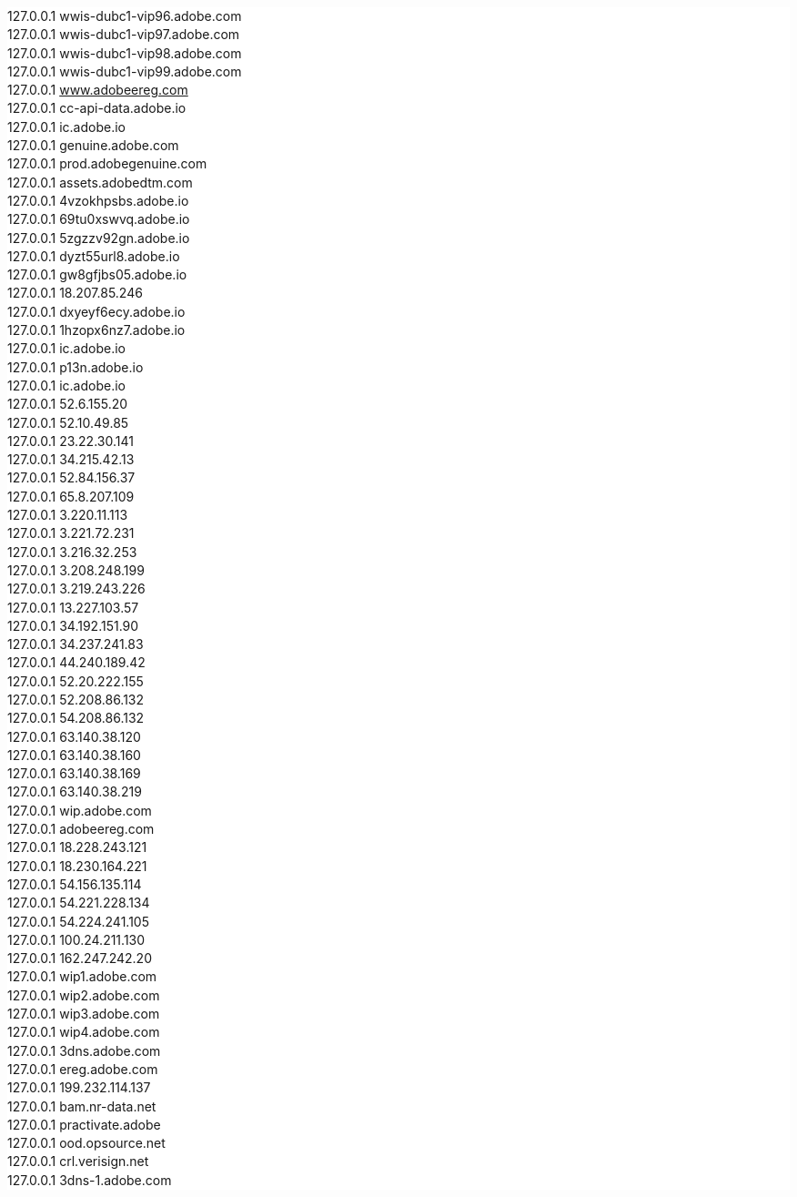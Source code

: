 127.0.0.1 wwis-dubc1-vip96.adobe.com<br>
127.0.0.1 wwis-dubc1-vip97.adobe.com<br>
127.0.0.1 wwis-dubc1-vip98.adobe.com<br>
127.0.0.1 wwis-dubc1-vip99.adobe.com<br>
127.0.0.1 www.adobeereg.com<br>
127.0.0.1 cc-api-data.adobe.io<br>
127.0.0.1 ic.adobe.io<br>
127.0.0.1 genuine.adobe.com<br>
127.0.0.1 prod.adobegenuine.com<br>
127.0.0.1 assets.adobedtm.com<br>
127.0.0.1 4vzokhpsbs.adobe.io<br>
127.0.0.1 69tu0xswvq.adobe.io<br>
127.0.0.1 5zgzzv92gn.adobe.io<br>
127.0.0.1 dyzt55url8.adobe.io<br>
127.0.0.1 gw8gfjbs05.adobe.io<br>
127.0.0.1 18.207.85.246<br>
127.0.0.1 dxyeyf6ecy.adobe.io<br>
127.0.0.1 1hzopx6nz7.adobe.io<br>
127.0.0.1 ic.adobe.io<br>
127.0.0.1 p13n.adobe.io<br>
127.0.0.1 ic.adobe.io<br>
127.0.0.1 52.6.155.20<br>
127.0.0.1 52.10.49.85<br>
127.0.0.1 23.22.30.141<br>
127.0.0.1 34.215.42.13<br>
127.0.0.1 52.84.156.37<br>
127.0.0.1 65.8.207.109<br>
127.0.0.1 3.220.11.113<br>
127.0.0.1 3.221.72.231<br>
127.0.0.1 3.216.32.253<br>
127.0.0.1 3.208.248.199<br>
127.0.0.1 3.219.243.226<br>
127.0.0.1 13.227.103.57<br>
127.0.0.1 34.192.151.90<br>
127.0.0.1 34.237.241.83<br>
127.0.0.1 44.240.189.42<br>
127.0.0.1 52.20.222.155<br>
127.0.0.1 52.208.86.132<br>
127.0.0.1 54.208.86.132<br>
127.0.0.1 63.140.38.120<br>
127.0.0.1 63.140.38.160<br>
127.0.0.1 63.140.38.169<br>
127.0.0.1 63.140.38.219<br>
127.0.0.1 wip.adobe.com<br>
127.0.0.1 adobeereg.com<br>
127.0.0.1 18.228.243.121<br>
127.0.0.1 18.230.164.221<br>
127.0.0.1 54.156.135.114<br>
127.0.0.1 54.221.228.134<br>
127.0.0.1 54.224.241.105<br>
127.0.0.1 100.24.211.130<br>
127.0.0.1 162.247.242.20<br>
127.0.0.1 wip1.adobe.com<br>
127.0.0.1 wip2.adobe.com<br>
127.0.0.1 wip3.adobe.com<br>
127.0.0.1 wip4.adobe.com<br>
127.0.0.1 3dns.adobe.com<br>
127.0.0.1 ereg.adobe.com<br>
127.0.0.1 199.232.114.137<br>
127.0.0.1 bam.nr-data.net<br>
127.0.0.1 practivate.adobe<br>
127.0.0.1 ood.opsource.net<br>
127.0.0.1 crl.verisign.net<br>
127.0.0.1 3dns-1.adobe.com<br>